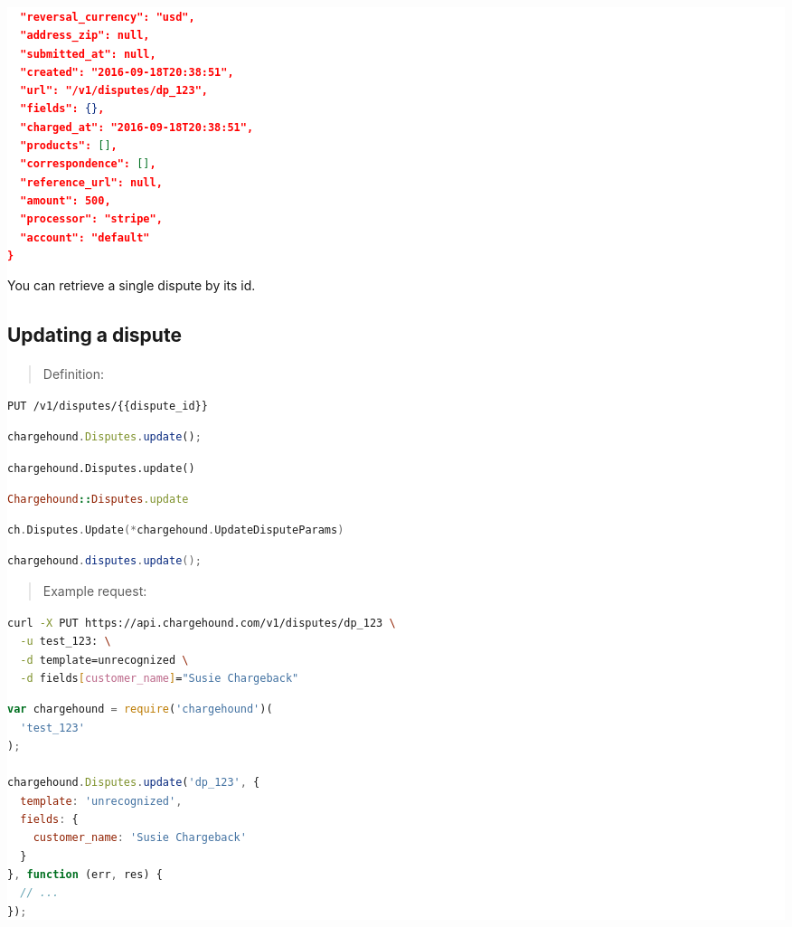 ```json
  "reversal_currency": "usd",
  "address_zip": null,
  "submitted_at": null,
  "created": "2016-09-18T20:38:51",
  "url": "/v1/disputes/dp_123",
  "fields": {},
  "charged_at": "2016-09-18T20:38:51",
  "products": [],
  "correspondence": [],
  "reference_url": null,
  "amount": 500,
  "processor": "stripe",
  "account": "default"
}
```

You can retrieve a single dispute by its id.

## Updating a dispute

> Definition:

```sh
PUT /v1/disputes/{{dispute_id}}
```

```javascript
chargehound.Disputes.update();
```

```python
chargehound.Disputes.update()
```

```ruby
Chargehound::Disputes.update
```

```go
ch.Disputes.Update(*chargehound.UpdateDisputeParams)
```

```java
chargehound.disputes.update();
```

> Example request:

```sh
curl -X PUT https://api.chargehound.com/v1/disputes/dp_123 \
  -u test_123: \
  -d template=unrecognized \
  -d fields[customer_name]="Susie Chargeback" 
```

```javascript
var chargehound = require('chargehound')(
  'test_123'
);

chargehound.Disputes.update('dp_123', {
  template: 'unrecognized',
  fields: {
    customer_name: 'Susie Chargeback'
  }
}, function (err, res) {
  // ...
});
```
